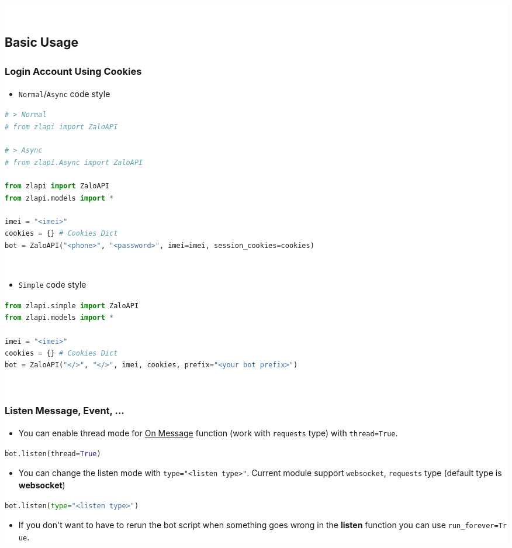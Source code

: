 </br>

## Basic Usage

### Login Account Using Cookies

* ``Normal``/``Async`` code style

```py
# > Normal
# from zlapi import ZaloAPI

# > Async
# from zlapi.Async import ZaloAPI

from zlapi import ZaloAPI
from zlapi.models import *

imei = "<imei>"
cookies = {} # Cookies Dict
bot = ZaloAPI("<phone>", "<password>", imei=imei, session_cookies=cookies)
```

</br>

* ``Simple`` code style

```py
from zlapi.simple import ZaloAPI
from zlapi.models import *

imei = "<imei>"
cookies = {} # Cookies Dict
bot = ZaloAPI("</>", "</>", imei, cookies, prefix="<your bot prefix>")
```

</br>

### Listen Message, Event, ...

* You can enable thread mode for [On Message](#on-message) function (work with ``requests`` type) with ``thread=True``.

```py
bot.listen(thread=True)
```

* You can change the listen mode with ``type="<listen type>"``. Current module support ``websocket``, ``requests`` type (default type is **websocket**)

```py
bot.listen(type="<listen type>")
```

* If you don't want to have to rerun the bot script when something goes wrong in the **listen** function you can use ``run_forever=True``.
